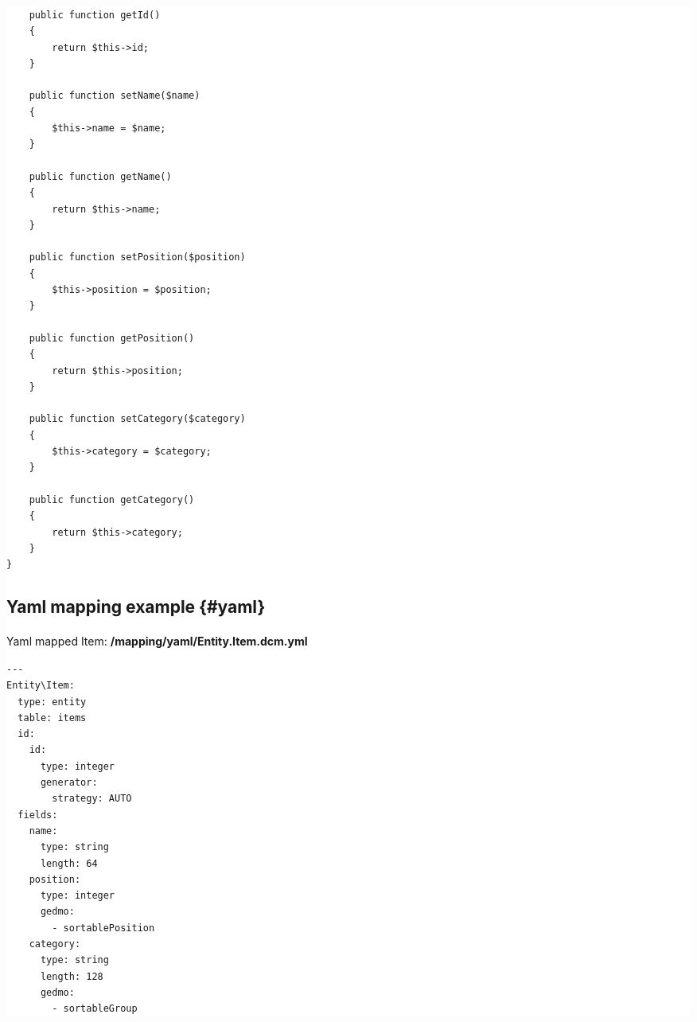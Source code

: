         public function getId()
        {
            return $this->id;
        }
    
        public function setName($name)
        {
            $this->name = $name;
        }
    
        public function getName()
        {
            return $this->name;
        }
    
        public function setPosition($position)
        {
            $this->position = $position;
        }
    
        public function getPosition()
        {
            return $this->position;
        }
        
        public function setCategory($category)
        {
            $this->category = $category;
        }
        
        public function getCategory()
        {
            return $this->category;
        }
    }


## Yaml mapping example {#yaml}

Yaml mapped Item: **/mapping/yaml/Entity.Item.dcm.yml**

    ---
    Entity\Item:
      type: entity
      table: items
      id:
        id:
          type: integer
          generator:
            strategy: AUTO
      fields:
        name:
          type: string
          length: 64
        position:
          type: integer
          gedmo:
            - sortablePosition
        category:
          type: string
          length: 128
          gedmo:
            - sortableGroup

